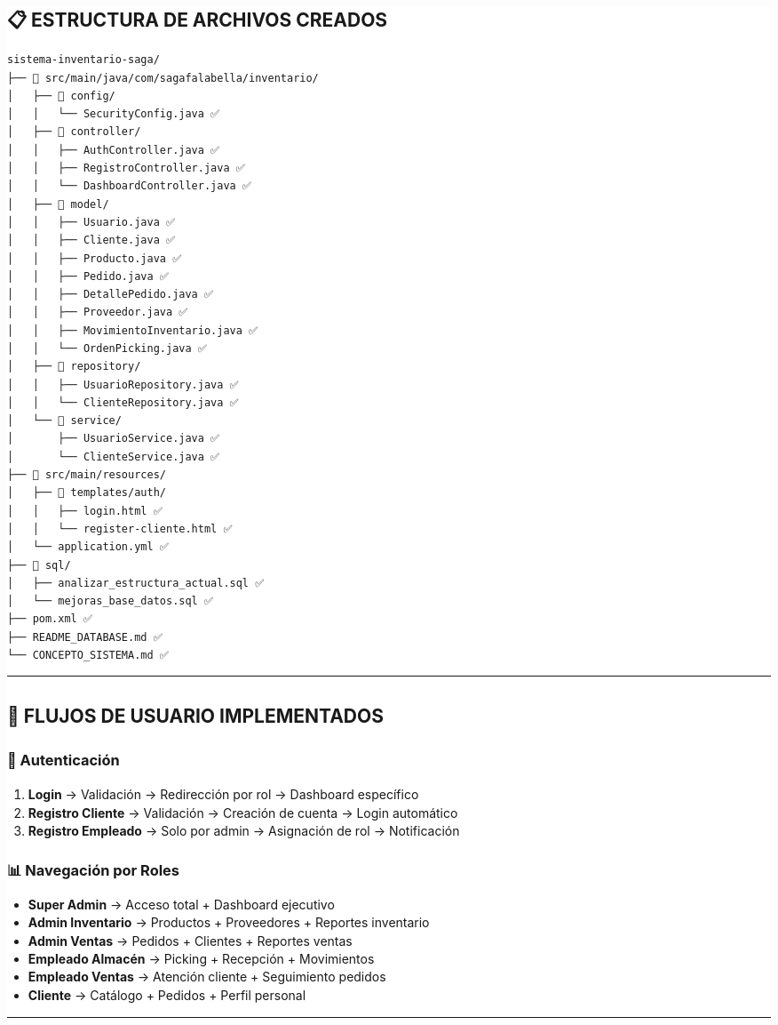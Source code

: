 
## 📋 **ESTRUCTURA DE ARCHIVOS CREADOS**

```
sistema-inventario-saga/
├── 📁 src/main/java/com/sagafalabella/inventario/
│   ├── 📁 config/
│   │   └── SecurityConfig.java ✅
│   ├── 📁 controller/
│   │   ├── AuthController.java ✅
│   │   ├── RegistroController.java ✅
│   │   └── DashboardController.java ✅
│   ├── 📁 model/
│   │   ├── Usuario.java ✅
│   │   ├── Cliente.java ✅
│   │   ├── Producto.java ✅
│   │   ├── Pedido.java ✅
│   │   ├── DetallePedido.java ✅
│   │   ├── Proveedor.java ✅
│   │   ├── MovimientoInventario.java ✅
│   │   └── OrdenPicking.java ✅
│   ├── 📁 repository/
│   │   ├── UsuarioRepository.java ✅
│   │   └── ClienteRepository.java ✅
│   └── 📁 service/
│       ├── UsuarioService.java ✅
│       └── ClienteService.java ✅
├── 📁 src/main/resources/
│   ├── 📁 templates/auth/
│   │   ├── login.html ✅
│   │   └── register-cliente.html ✅
│   └── application.yml ✅
├── 📁 sql/
│   ├── analizar_estructura_actual.sql ✅
│   └── mejoras_base_datos.sql ✅
├── pom.xml ✅
├── README_DATABASE.md ✅
└── CONCEPTO_SISTEMA.md ✅
```

---

## 🔄 **FLUJOS DE USUARIO IMPLEMENTADOS**

### **🔐 Autenticación**
1. **Login** → Validación → Redirección por rol → Dashboard específico
2. **Registro Cliente** → Validación → Creación de cuenta → Login automático
3. **Registro Empleado** → Solo por admin → Asignación de rol → Notificación

### **📊 Navegación por Roles**
- **Super Admin** → Acceso total + Dashboard ejecutivo
- **Admin Inventario** → Productos + Proveedores + Reportes inventario
- **Admin Ventas** → Pedidos + Clientes + Reportes ventas
- **Empleado Almacén** → Picking + Recepción + Movimientos
- **Empleado Ventas** → Atención cliente + Seguimiento pedidos
- **Cliente** → Catálogo + Pedidos + Perfil personal

---